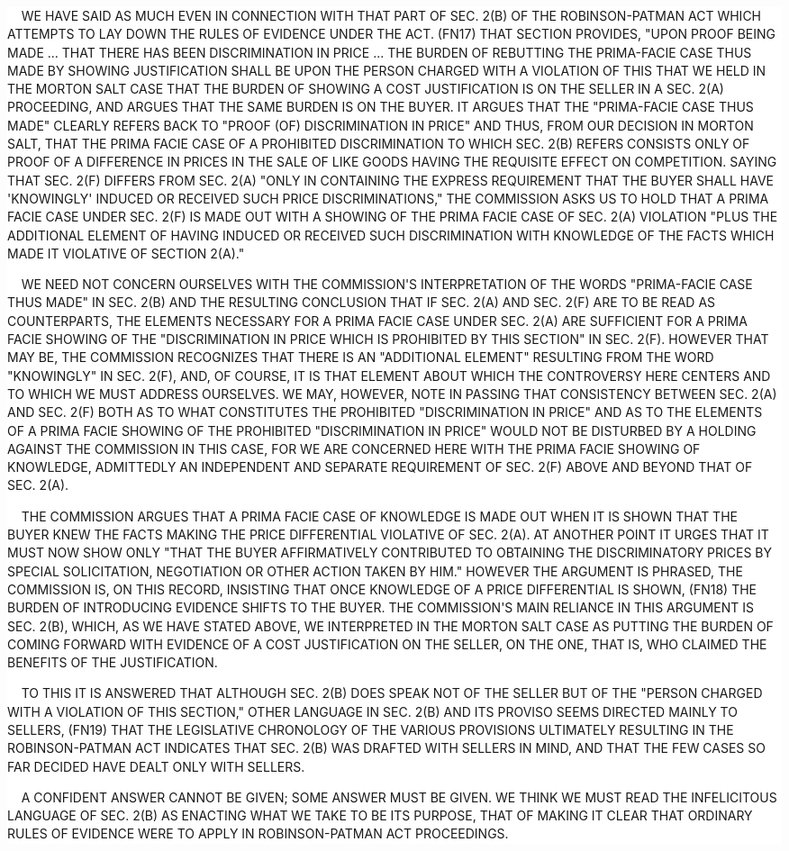     WE HAVE SAID AS MUCH EVEN IN CONNECTION WITH THAT PART OF SEC. 2(B) OF THE ROBINSON-PATMAN ACT WHICH ATTEMPTS TO LAY DOWN THE RULES OF EVIDENCE UNDER THE ACT.  (FN17)  THAT SECTION PROVIDES, "UPON PROOF BEING MADE ...  THAT THERE HAS BEEN DISCRIMINATION IN PRICE  ...  THE BURDEN OF REBUTTING THE PRIMA-FACIE CASE THUS MADE BY SHOWING JUSTIFICATION SHALL BE UPON THE PERSON CHARGED WITH A VIOLATION OF THIS THAT WE HELD IN THE MORTON SALT CASE THAT THE BURDEN OF SHOWING A COST JUSTIFICATION IS ON THE SELLER IN A SEC. 2(A) PROCEEDING, AND ARGUES THAT THE SAME BURDEN IS ON THE BUYER.  IT ARGUES THAT THE "PRIMA-FACIE CASE THUS MADE" CLEARLY REFERS BACK TO "PROOF (OF) DISCRIMINATION IN PRICE" AND THUS, FROM OUR DECISION IN MORTON SALT, THAT THE PRIMA FACIE CASE OF A PROHIBITED DISCRIMINATION TO WHICH SEC. 2(B) REFERS CONSISTS ONLY OF PROOF OF A DIFFERENCE IN PRICES IN THE SALE OF LIKE GOODS HAVING THE REQUISITE EFFECT ON COMPETITION.  SAYING THAT SEC.  2(F) DIFFERS FROM SEC. 2(A) "ONLY IN CONTAINING THE EXPRESS REQUIREMENT THAT THE BUYER SHALL HAVE 'KNOWINGLY' INDUCED OR RECEIVED SUCH PRICE DISCRIMINATIONS," THE COMMISSION ASKS US TO HOLD THAT A PRIMA FACIE CASE UNDER SEC. 2(F) IS MADE OUT WITH A SHOWING OF THE PRIMA FACIE CASE OF SEC. 2(A) VIOLATION "PLUS THE ADDITIONAL ELEMENT OF HAVING INDUCED OR RECEIVED SUCH DISCRIMINATION WITH KNOWLEDGE OF THE FACTS WHICH MADE IT VIOLATIVE OF SECTION 2(A)."

    WE NEED NOT CONCERN OURSELVES WITH THE COMMISSION'S INTERPRETATION OF THE WORDS "PRIMA-FACIE CASE THUS MADE" IN SEC. 2(B) AND THE RESULTING CONCLUSION THAT IF SEC. 2(A) AND SEC. 2(F) ARE TO BE READ AS COUNTERPARTS, THE ELEMENTS NECESSARY FOR A PRIMA FACIE CASE UNDER SEC. 2(A) ARE SUFFICIENT FOR A PRIMA FACIE SHOWING OF THE "DISCRIMINATION IN PRICE WHICH IS PROHIBITED BY THIS SECTION" IN SEC. 2(F).  HOWEVER THAT MAY BE, THE COMMISSION RECOGNIZES THAT THERE IS AN "ADDITIONAL ELEMENT" RESULTING FROM THE WORD "KNOWINGLY" IN SEC. 2(F), AND, OF COURSE, IT IS THAT ELEMENT ABOUT WHICH THE CONTROVERSY HERE CENTERS AND TO WHICH WE MUST ADDRESS OURSELVES.  WE MAY, HOWEVER, NOTE IN PASSING THAT CONSISTENCY BETWEEN SEC. 2(A) AND SEC. 2(F) BOTH AS TO WHAT CONSTITUTES THE PROHIBITED "DISCRIMINATION IN PRICE" AND AS TO THE ELEMENTS OF A PRIMA FACIE SHOWING OF THE PROHIBITED "DISCRIMINATION IN PRICE" WOULD NOT BE DISTURBED BY A HOLDING AGAINST THE COMMISSION IN THIS CASE, FOR WE ARE CONCERNED HERE WITH THE PRIMA FACIE SHOWING OF KNOWLEDGE, ADMITTEDLY AN INDEPENDENT AND SEPARATE REQUIREMENT OF SEC. 2(F) ABOVE AND BEYOND THAT OF SEC. 2(A).

    THE COMMISSION ARGUES THAT A PRIMA FACIE CASE OF KNOWLEDGE IS MADE OUT WHEN IT IS SHOWN THAT THE BUYER KNEW THE FACTS MAKING THE PRICE DIFFERENTIAL VIOLATIVE OF SEC. 2(A).  AT ANOTHER POINT IT URGES THAT IT MUST NOW SHOW ONLY "THAT THE BUYER AFFIRMATIVELY CONTRIBUTED TO OBTAINING THE DISCRIMINATORY PRICES BY SPECIAL SOLICITATION, NEGOTIATION OR OTHER ACTION TAKEN BY HIM."  HOWEVER THE ARGUMENT IS PHRASED, THE COMMISSION IS, ON THIS RECORD, INSISTING THAT ONCE KNOWLEDGE OF A PRICE DIFFERENTIAL IS SHOWN, (FN18) THE BURDEN OF INTRODUCING EVIDENCE SHIFTS TO THE BUYER.  THE COMMISSION'S MAIN RELIANCE IN THIS ARGUMENT IS SEC. 2(B), WHICH, AS WE HAVE STATED ABOVE, WE INTERPRETED IN THE MORTON SALT CASE AS PUTTING THE BURDEN OF COMING FORWARD WITH EVIDENCE OF A COST JUSTIFICATION ON THE SELLER, ON THE ONE, THAT IS, WHO CLAIMED THE BENEFITS OF THE JUSTIFICATION.

    TO THIS IT IS ANSWERED THAT ALTHOUGH SEC. 2(B) DOES SPEAK NOT OF THE SELLER BUT OF THE "PERSON CHARGED WITH A VIOLATION OF THIS SECTION," OTHER LANGUAGE IN SEC. 2(B) AND ITS PROVISO SEEMS DIRECTED MAINLY TO SELLERS, (FN19) THAT THE LEGISLATIVE CHRONOLOGY OF THE VARIOUS PROVISIONS ULTIMATELY RESULTING IN THE ROBINSON-PATMAN ACT INDICATES THAT SEC.  2(B) WAS DRAFTED WITH SELLERS IN MIND, AND THAT THE FEW CASES SO FAR DECIDED HAVE DEALT ONLY WITH SELLERS.

    A CONFIDENT ANSWER CANNOT BE GIVEN; SOME ANSWER MUST BE GIVEN.  WE THINK WE MUST READ THE INFELICITOUS LANGUAGE OF SEC. 2(B) AS ENACTING WHAT WE TAKE TO BE ITS PURPOSE, THAT OF MAKING IT CLEAR THAT ORDINARY RULES OF EVIDENCE WERE TO APPLY IN ROBINSON-PATMAN ACT PROCEEDINGS.

